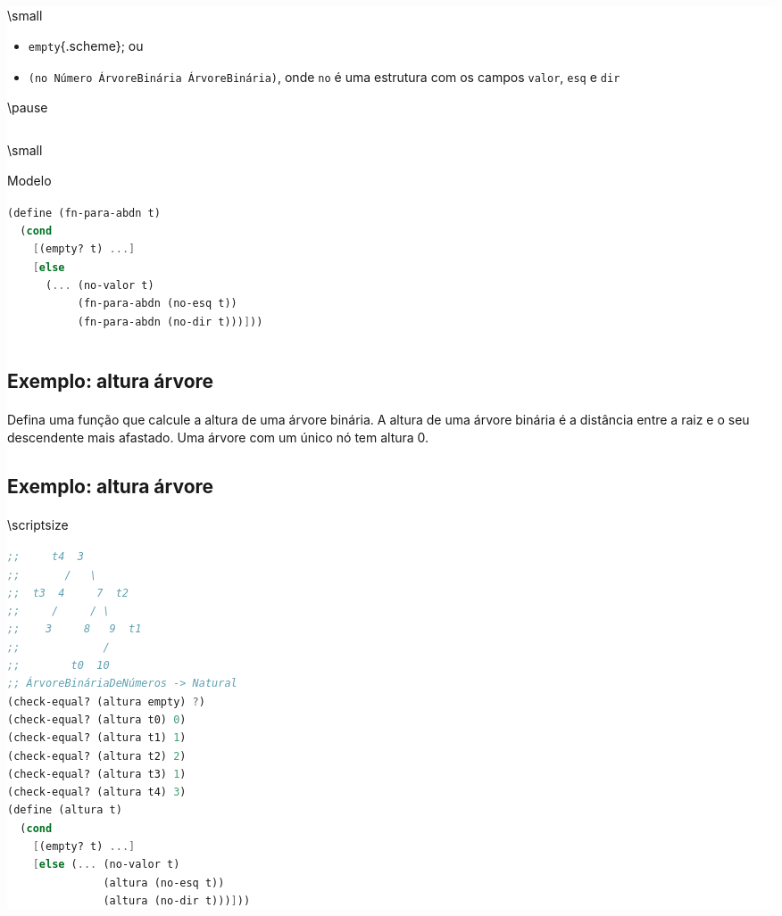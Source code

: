 \small

- `empty`{.scheme}; ou

- `(no Número ÁrvoreBinária ÁrvoreBinária)`, onde `no` é uma estrutura com os campos `valor`, `esq` e `dir`

\pause

</div>
<div class="column" width="48%">

\small

Modelo

```scheme
(define (fn-para-abdn t)
  (cond
    [(empty? t) ...]
    [else
      (... (no-valor t)
           (fn-para-abdn (no-esq t))
           (fn-para-abdn (no-dir t)))]))
```

</div>
</div>


## Exemplo: altura árvore

Defina uma função que calcule a altura de uma árvore binária. A altura de uma árvore binária é a distância entre a raiz e o seu descendente mais afastado. Uma árvore com um único nó tem altura 0.


## Exemplo: altura árvore

\scriptsize

```scheme
;;     t4  3
;;       /   \
;;  t3  4     7  t2
;;     /     / \
;;    3     8   9  t1
;;             /
;;        t0  10
;; ÁrvoreBináriaDeNúmeros -> Natural
(check-equal? (altura empty) ?)
(check-equal? (altura t0) 0)
(check-equal? (altura t1) 1)
(check-equal? (altura t2) 2)
(check-equal? (altura t3) 1)
(check-equal? (altura t4) 3)
(define (altura t)
  (cond
    [(empty? t) ...]
    [else (... (no-valor t)
               (altura (no-esq t))
               (altura (no-dir t)))]))
```
